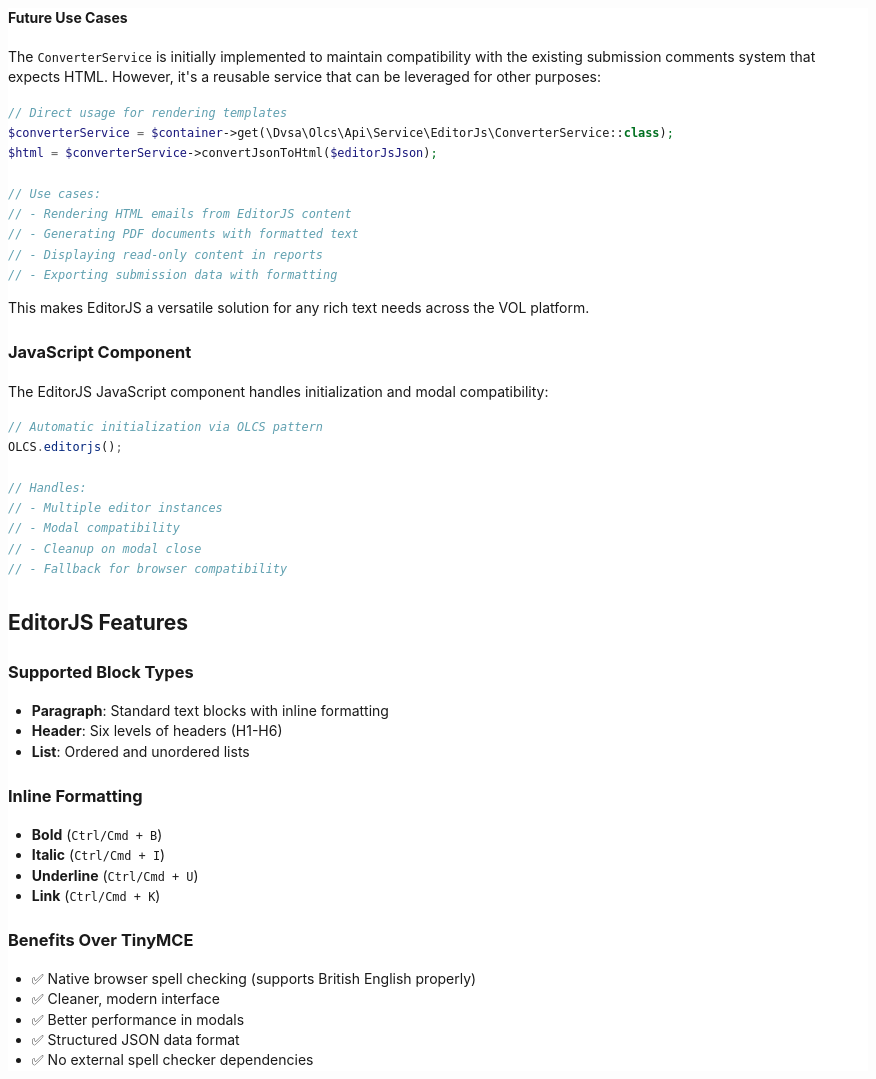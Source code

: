 #### Future Use Cases

The `ConverterService` is initially implemented to maintain compatibility with the existing submission comments system that expects HTML. However, it's a reusable service that can be leveraged for other purposes:

```php
// Direct usage for rendering templates
$converterService = $container->get(\Dvsa\Olcs\Api\Service\EditorJs\ConverterService::class);
$html = $converterService->convertJsonToHtml($editorJsJson);

// Use cases:
// - Rendering HTML emails from EditorJS content
// - Generating PDF documents with formatted text
// - Displaying read-only content in reports
// - Exporting submission data with formatting
```

This makes EditorJS a versatile solution for any rich text needs across the VOL platform.

### JavaScript Component

The EditorJS JavaScript component handles initialization and modal compatibility:

```javascript
// Automatic initialization via OLCS pattern
OLCS.editorjs();

// Handles:
// - Multiple editor instances
// - Modal compatibility
// - Cleanup on modal close
// - Fallback for browser compatibility
```

## EditorJS Features

### Supported Block Types

- **Paragraph**: Standard text blocks with inline formatting
- **Header**: Six levels of headers (H1-H6)
- **List**: Ordered and unordered lists

### Inline Formatting

- **Bold** (`Ctrl/Cmd + B`)
- **Italic** (`Ctrl/Cmd + I`)
- **Underline** (`Ctrl/Cmd + U`)
- **Link** (`Ctrl/Cmd + K`)

### Benefits Over TinyMCE

- ✅ Native browser spell checking (supports British English properly)
- ✅ Cleaner, modern interface
- ✅ Better performance in modals
- ✅ Structured JSON data format
- ✅ No external spell checker dependencies
